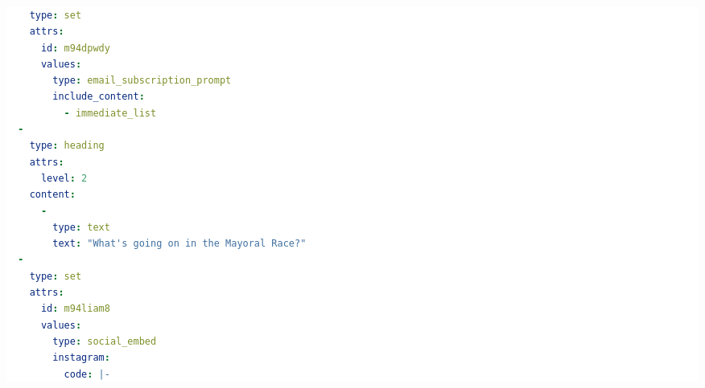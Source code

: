 ```yaml
    type: set
    attrs:
      id: m94dpwdy
      values:
        type: email_subscription_prompt
        include_content:
          - immediate_list
  -
    type: heading
    attrs:
      level: 2
    content:
      -
        type: text
        text: "What's going on in the Mayoral Race?"
  -
    type: set
    attrs:
      id: m94liam8
      values:
        type: social_embed
        instagram:
          code: |-
```